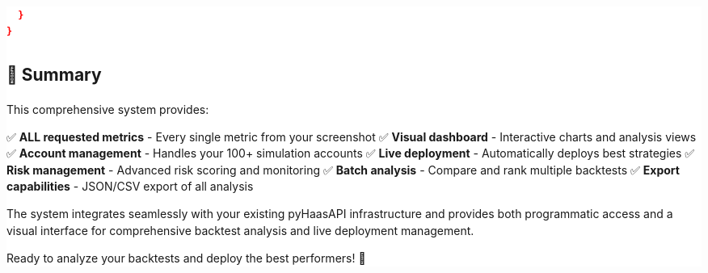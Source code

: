 ```json
  }
}
```

## 🎯 Summary

This comprehensive system provides:

✅ **ALL requested metrics** - Every single metric from your screenshot
✅ **Visual dashboard** - Interactive charts and analysis views  
✅ **Account management** - Handles your 100+ simulation accounts
✅ **Live deployment** - Automatically deploys best strategies
✅ **Risk management** - Advanced risk scoring and monitoring
✅ **Batch analysis** - Compare and rank multiple backtests
✅ **Export capabilities** - JSON/CSV export of all analysis

The system integrates seamlessly with your existing pyHaasAPI infrastructure and provides both programmatic access and a visual interface for comprehensive backtest analysis and live deployment management.

Ready to analyze your backtests and deploy the best performers! 🚀